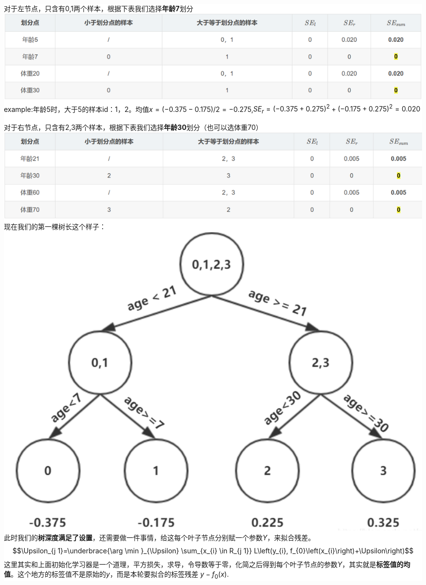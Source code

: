    对于左节点，只含有0,1两个样本，根据下表我们选择**年龄7**划分
   ![](../pic/GBDT_LOSS_12.png)
   example:年龄5时，大于5的样本id：1，2。均值$x=(-0.375-0.175)/2=-0.275$,$SE_r=(-0.375+0.275)^2+(-0.175+0.275)^2=0.020$
   
   对于右节点，只含有2,3两个样本，根据下表我们选择**年龄30**划分（也可以选体重70）
   ![](../pic/GBDT_LOSS_12r.png)
   现在我们的第一棵树长这个样子：
   ![](../pic/GBDT_tree_1f.png)
   此时我们的**树深度满足了设置**，还需要做一件事情，给这每个叶子节点分别赋一个参数$\Upsilon$，来拟合残差。
   $$\Upsilon_{j 1}=\underbrace{\arg \min }_{\Upsilon} \sum_{x_{i} \in R_{j 1}} L\left(y_{i}, f_{0}\left(x_{i}\right)+\Upsilon\right)$$
   这里其实和上面初始化学习器是一个道理，平方损失，求导，令导数等于零，化简之后得到每个叶子节点的参数$\Upsilon$，其实就是**标签值的均值**。这个地方的标签值不是原始的$y$，而是本轮要拟合的标签残差 $y−f_0(x)$.